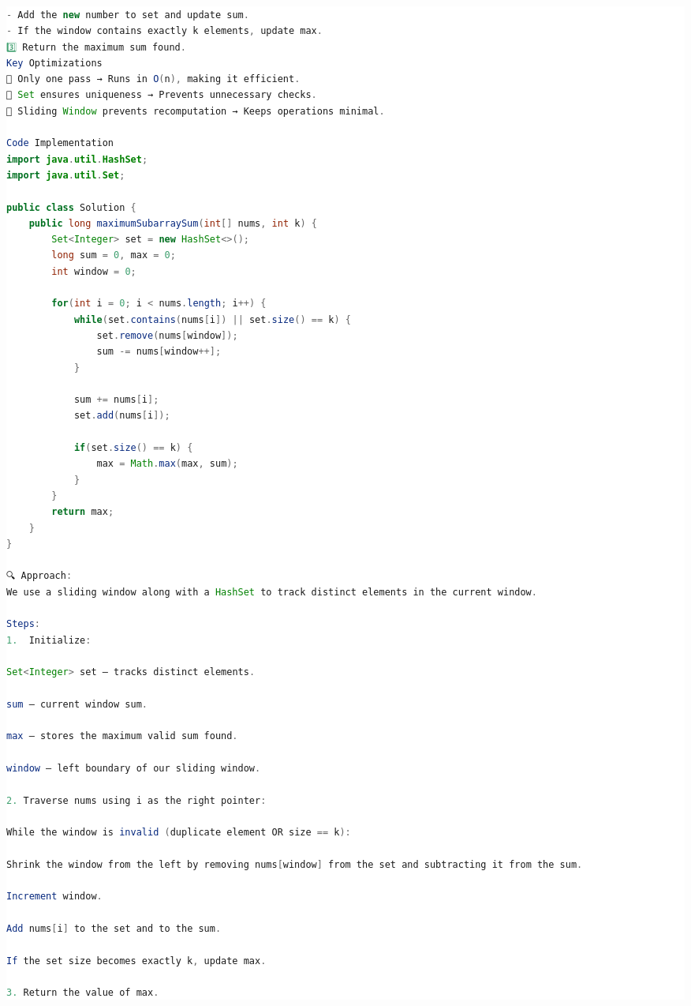```java
- Add the new number to set and update sum.
- If the window contains exactly k elements, update max.
3️⃣ Return the maximum sum found.
Key Optimizations
🔹 Only one pass → Runs in O(n), making it efficient.
🔹 Set ensures uniqueness → Prevents unnecessary checks.
🔹 Sliding Window prevents recomputation → Keeps operations minimal.

Code Implementation
import java.util.HashSet;
import java.util.Set;

public class Solution {
    public long maximumSubarraySum(int[] nums, int k) {
        Set<Integer> set = new HashSet<>();
        long sum = 0, max = 0;
        int window = 0;

        for(int i = 0; i < nums.length; i++) {
            while(set.contains(nums[i]) || set.size() == k) {
                set.remove(nums[window]);
                sum -= nums[window++];
            }

            sum += nums[i];
            set.add(nums[i]);

            if(set.size() == k) {
                max = Math.max(max, sum);
            }
        }
        return max;
    }
}

🔍 Approach:
We use a sliding window along with a HashSet to track distinct elements in the current window.

Steps:
1.  Initialize:

Set<Integer> set — tracks distinct elements.

sum — current window sum.

max — stores the maximum valid sum found.

window — left boundary of our sliding window.

2. Traverse nums using i as the right pointer:

While the window is invalid (duplicate element OR size == k):

Shrink the window from the left by removing nums[window] from the set and subtracting it from the sum.

Increment window.

Add nums[i] to the set and to the sum.

If the set size becomes exactly k, update max.

3. Return the value of max.
```